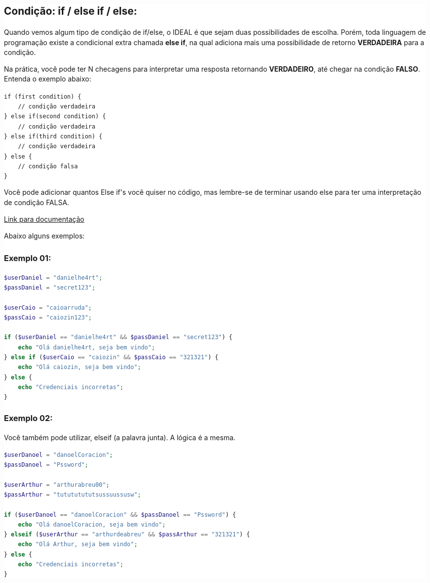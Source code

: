 ## Condição: if / else if / else:

Quando vemos algum tipo de condição de if/else, o IDEAL é que sejam duas possibilidades de escolha. Porém, toda linguagem de programação existe a condicional extra chamada **else if**, na qual adiciona mais uma possibilidade de retorno **VERDADEIRA** para a condição.

Na prática, você pode ter N checagens para interpretar uma resposta retornando **VERDADEIRO**, até chegar na condição **FALSO**. Entenda o exemplo abaixo:

```
if (first condition) {
    // condição verdadeira
} else if(second condition) {
    // condição verdadeira
} else if(third condition) {
    // condição verdadeira
} else {
    // condição falsa
}
```

Você pode adicionar quantos Else if's você quiser no código, mas lembre-se de terminar usando else para ter uma interpretação de condição FALSA.

[Link para documentação](https://www.php.net/manual/pt_BR/control-structures.elseif.php)

Abaixo alguns exemplos:

### Exemplo 01:
```php
$userDaniel = "danielhe4rt";
$passDaniel = "secret123";

$userCaio = "caioarruda";
$passCaio = "caiozin123";

if ($userDaniel == "danielhe4rt" && $passDaniel == "secret123") {
    echo "Olá danielhe4rt, seja bem vindo";
} else if ($userCaio == "caiozin" && $passCaio == "321321") {
    echo "Olá caiozin, seja bem vindo";
} else {
    echo "Credenciais incorretas";
}
```

### Exemplo 02:
Você também pode utilizar, elseif (a palavra junta). A lógica é a mesma.
```php
$userDanoel = "danoelCoracion";
$passDanoel = "Pssword";

$userArthur = "arthurabreu00";
$passArthur = "tutututututsussuussusw";

if ($userDanoel == "danoelCoracion" && $passDanoel == "Pssword") {
    echo "Olá danoelCoracion, seja bem vindo";
} elseif ($userArthur == "arthurdeabreu" && $passArthur == "321321") {
    echo "Olá Arthur, seja bem vindo";
} else {
    echo "Credenciais incorretas";
}
```
